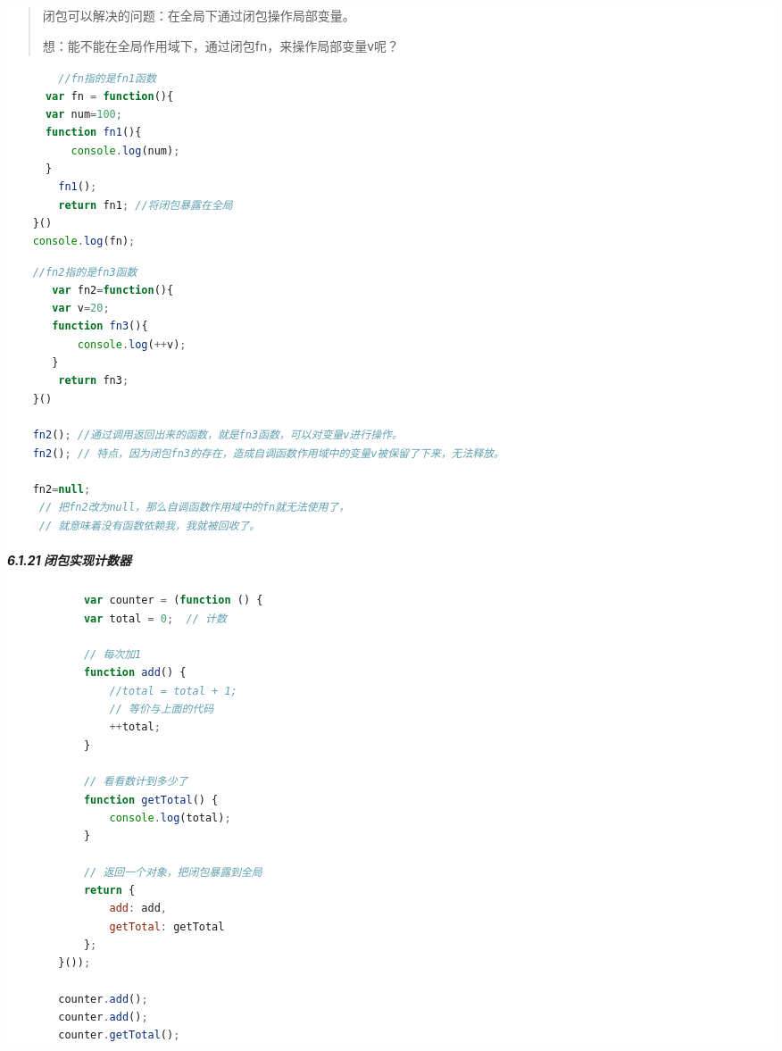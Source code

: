 > 闭包可以解决的问题：在全局下通过闭包操作局部变量。
>
> 想：能不能在全局作用域下，通过闭包fn，来操作局部变量v呢？

```javascript
		//fn指的是fn1函数
      var fn = function(){
      var num=100;
      function fn1(){
          console.log(num);
      }
        fn1();
        return fn1; //将闭包暴露在全局
    }()
    console.log(fn);
```

```javascript
	//fn2指的是fn3函数
       var fn2=function(){
       var v=20;
       function fn3(){
           console.log(++v);
       }
        return fn3;
    }()

    fn2(); //通过调用返回出来的函数，就是fn3函数，可以对变量v进行操作。
    fn2(); // 特点，因为闭包fn3的存在，造成自调函数作用域中的变量v被保留了下来，无法释放。

	fn2=null;
	 // 把fn2改为null，那么自调函数作用域中的fn就无法使用了，
     // 就意味着没有函数依赖我，我就被回收了。

```

##### 6.1.21   闭包实现计数器

```javascript
	        var counter = (function () {
            var total = 0;  // 计数

            // 每次加1
            function add() {
                //total = total + 1;
                // 等价与上面的代码
                ++total;
            }

            // 看看数计到多少了
            function getTotal() {
                console.log(total);
            }

            // 返回一个对象，把闭包暴露到全局
            return {
                add: add,
                getTotal: getTotal
            };
        }());

        counter.add();
        counter.add();
        counter.getTotal();
```

